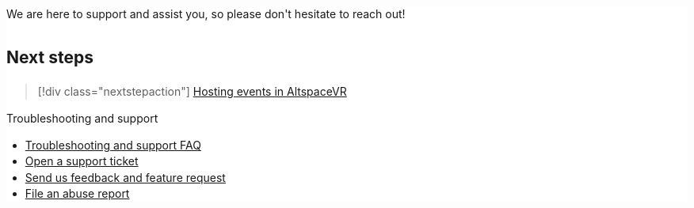 We are here to support and assist you, so please don't hesitate to reach out!

## Next steps

   > [!div class="nextstepaction"]
   > [Hosting events in AltspaceVR](host-events.md)

Troubleshooting and support
* [Troubleshooting and support FAQ](/windows/mixed-reality/altspace-vr/faqs/audio-faq)
* [Open a support ticket](/windows/mixed-reality/altspace-vr/community/open-support-ticket)
* [Send us feedback and feature request](/windows/mixed-reality/altspace-vr/community/feature-requests)
* [File an abuse report](/windows/mixed-reality/altspace-vr/community/filing-abuse-reports)